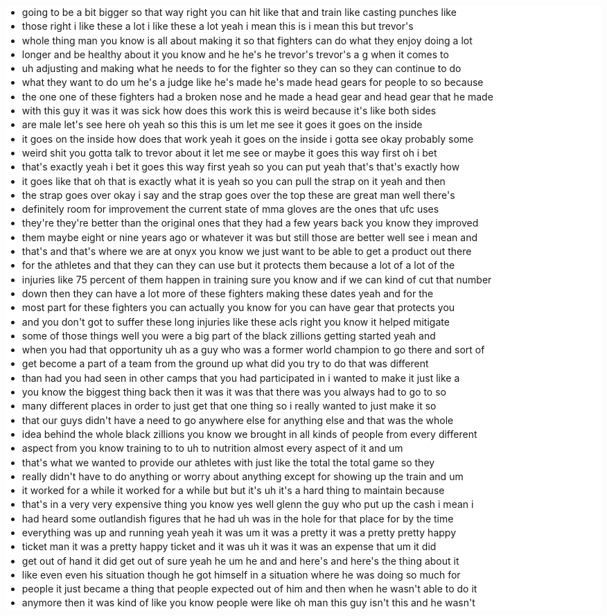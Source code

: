 *  going to be a bit bigger so that way right you can hit like that and train like casting punches like
*  those right i like these a lot i like these a lot yeah i mean this is i mean this but trevor's
*  whole thing man you know is all about making it so that fighters can do what they enjoy doing a lot
*  longer and be healthy about it you know and he he's he trevor's trevor's a g when it comes to
*  uh adjusting and making what he needs to for the fighter so they can so they can continue to do
*  what they want to do um he's a judge like he's made he's made head gears for people to so because
*  the one one of these fighters had a broken nose and he made a head gear and head gear that he made
*  with this guy it was it was sick how does this work this is weird because it's like both sides
*  are male let's see here oh yeah so this this is um let me see it goes it goes on the inside
*  it goes on the inside how does that work yeah it goes on the inside i gotta see okay probably some
*  weird shit you gotta talk to trevor about it let me see or maybe it goes this way first oh i bet
*  that's exactly yeah i bet it goes this way first yeah so you can put yeah that's that's exactly how
*  it goes like that oh that is exactly what it is yeah so you can pull the strap on it yeah and then
*  the strap goes over okay i say and the strap goes over the top these are great man well there's
*  definitely room for improvement the current state of mma gloves are the ones that ufc uses
*  they're they're better than the original ones that they had a few years back you know they improved
*  them maybe eight or nine years ago or whatever it was but still those are better well see i mean and
*  that's and that's where we are at onyx you know we just want to be able to get a product out there
*  for the athletes and that they can they can use but it protects them because a lot of a lot of the
*  injuries like 75 percent of them happen in training sure you know and if we can kind of cut that number
*  down then they can have a lot more of these fighters making these dates yeah and for the
*  most part for these fighters you can actually you know for you can have gear that protects you
*  and you don't got to suffer these long injuries like these acls right you know it helped mitigate
*  some of those things well you were a big part of the black zillions getting started yeah and
*  when you had that opportunity uh as a guy who was a former world champion to go there and sort of
*  get become a part of a team from the ground up what did you try to do that was different
*  than had you had seen in other camps that you had participated in i wanted to make it just like a
*  you know the biggest thing back then it was it was that there was you always had to go to so
*  many different places in order to just get that one thing so i really wanted to just make it so
*  that our guys didn't have a need to go anywhere else for anything else and that was the whole
*  idea behind the whole black zillions you know we brought in all kinds of people from every different
*  aspect from you know training to to uh to nutrition almost every aspect of it and um
*  that's what we wanted to provide our athletes with just like the total the total game so they
*  really didn't have to do anything or worry about anything except for showing up the train and um
*  it worked for a while it worked for a while but but it's uh it's a hard thing to maintain because
*  that's in a very very expensive thing you know yes well glenn the guy who put up the cash i mean i
*  had heard some outlandish figures that he had uh was in the hole for that place for by the time
*  everything was up and running yeah yeah it was um it was a pretty it was a pretty pretty happy
*  ticket man it was a pretty happy ticket and it was uh it was it was an expense that um it did
*  get out of hand it did get out of sure yeah he um he and and here's and here's the thing about it
*  like even even his situation though he got himself in a situation where he was doing so much for
*  people it just became a thing that people expected out of him and then when he wasn't able to do it
*  anymore then it was kind of like you know people were like oh man this guy isn't this and he wasn't